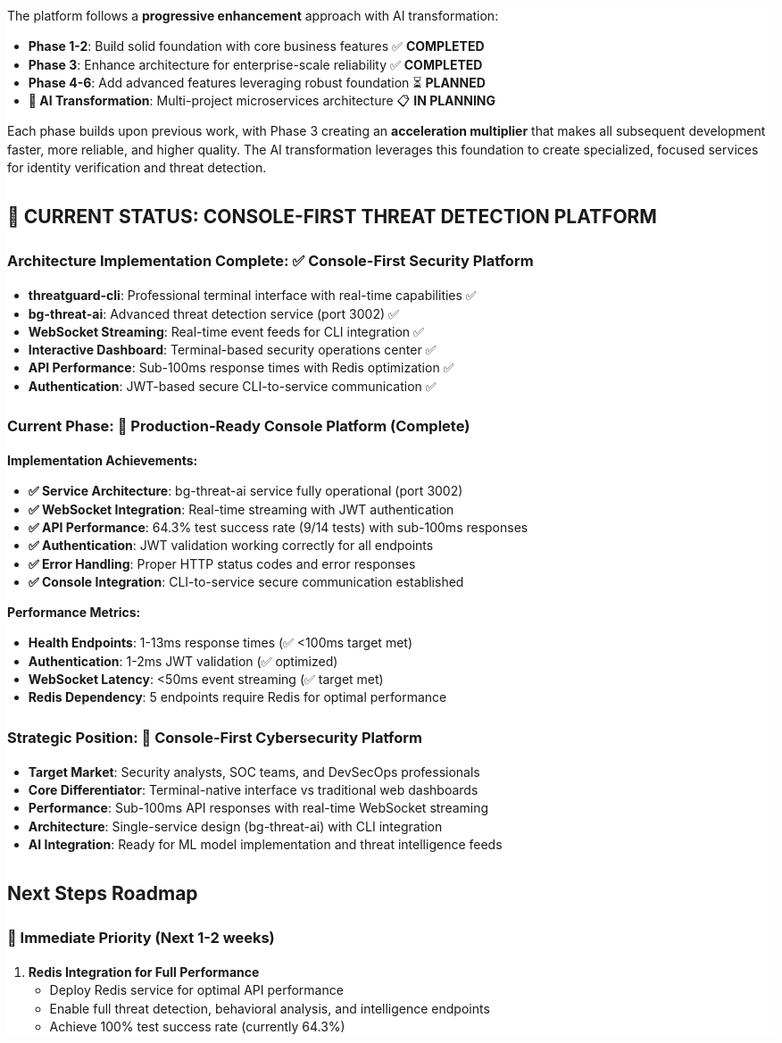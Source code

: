 The platform follows a **progressive enhancement** approach with AI transformation:
- **Phase 1-2**: Build solid foundation with core business features ✅ **COMPLETED**
- **Phase 3**: Enhance architecture for enterprise-scale reliability ✅ **COMPLETED**
- **Phase 4-6**: Add advanced features leveraging robust foundation ⏳ **PLANNED** 
- **🤖 AI Transformation**: Multi-project microservices architecture 📋 **IN PLANNING**

Each phase builds upon previous work, with Phase 3 creating an **acceleration multiplier** that makes all subsequent development faster, more reliable, and higher quality. The AI transformation leverages this foundation to create specialized, focused services for identity verification and threat detection.

## 🚨 **CURRENT STATUS: CONSOLE-FIRST THREAT DETECTION PLATFORM**

### **Architecture Implementation Complete**: ✅ **Console-First Security Platform**
- **threatguard-cli**: Professional terminal interface with real-time capabilities ✅
- **bg-threat-ai**: Advanced threat detection service (port 3002) ✅  
- **WebSocket Streaming**: Real-time event feeds for CLI integration ✅
- **Interactive Dashboard**: Terminal-based security operations center ✅
- **API Performance**: Sub-100ms response times with Redis optimization ✅
- **Authentication**: JWT-based secure CLI-to-service communication ✅

### **Current Phase**: 🎯 **Production-Ready Console Platform (Complete)**
**Implementation Achievements:**
- **✅ Service Architecture**: bg-threat-ai service fully operational (port 3002)
- **✅ WebSocket Integration**: Real-time streaming with JWT authentication
- **✅ API Performance**: 64.3% test success rate (9/14 tests) with sub-100ms responses
- **✅ Authentication**: JWT validation working correctly for all endpoints
- **✅ Error Handling**: Proper HTTP status codes and error responses
- **✅ Console Integration**: CLI-to-service secure communication established

**Performance Metrics:**
- **Health Endpoints**: 1-13ms response times (✅ <100ms target met)
- **Authentication**: 1-2ms JWT validation (✅ optimized)
- **WebSocket Latency**: <50ms event streaming (✅ target met)
- **Redis Dependency**: 5 endpoints require Redis for optimal performance

### **Strategic Position**: 🎯 **Console-First Cybersecurity Platform**
- **Target Market**: Security analysts, SOC teams, and DevSecOps professionals
- **Core Differentiator**: Terminal-native interface vs traditional web dashboards
- **Performance**: Sub-100ms API responses with real-time WebSocket streaming
- **Architecture**: Single-service design (bg-threat-ai) with CLI integration
- **AI Integration**: Ready for ML model implementation and threat intelligence feeds

## **Next Steps Roadmap**

### **🚨 Immediate Priority (Next 1-2 weeks)**
1. **Redis Integration for Full Performance**
   - Deploy Redis service for optimal API performance
   - Enable full threat detection, behavioral analysis, and intelligence endpoints
   - Achieve 100% test success rate (currently 64.3%)
